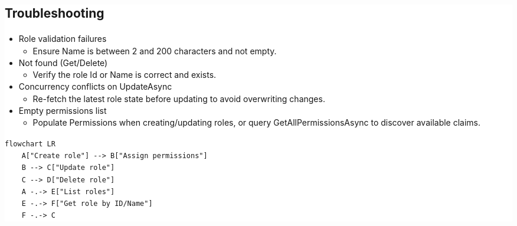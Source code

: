 ## Troubleshooting

- Role validation failures
    - Ensure Name is between 2 and 200 characters and not empty.
- Not found (Get/Delete)
    - Verify the role Id or Name is correct and exists.
- Concurrency conflicts on UpdateAsync
    - Re-fetch the latest role state before updating to avoid overwriting changes.
- Empty permissions list
    - Populate Permissions when creating/updating roles, or query GetAllPermissionsAsync to discover available claims.

```mermaid
flowchart LR
    A["Create role"] --> B["Assign permissions"]
    B --> C["Update role"]
    C --> D["Delete role"]
    A -.-> E["List roles"]
    E -.-> F["Get role by ID/Name"]
    F -.-> C
```